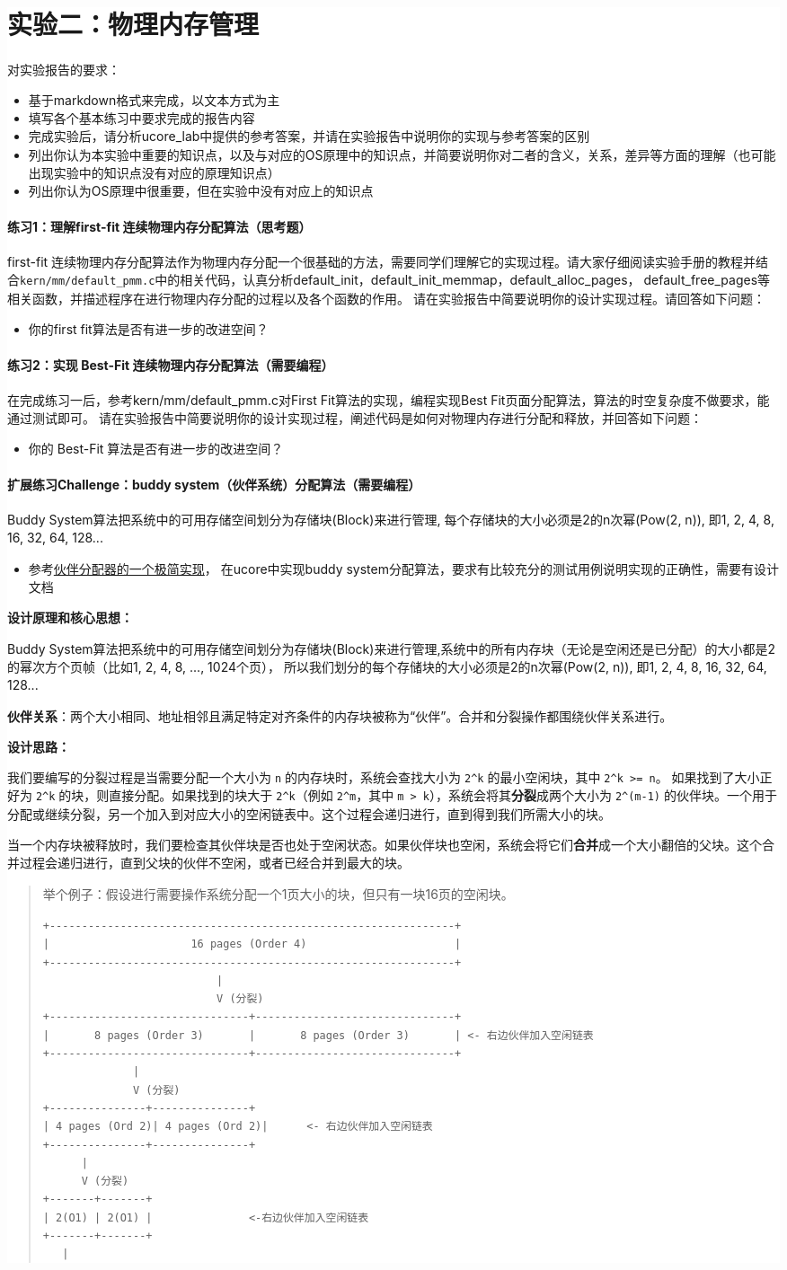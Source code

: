 # 实验二：物理内存管理

对实验报告的要求：
 - 基于markdown格式来完成，以文本方式为主
 - 填写各个基本练习中要求完成的报告内容
 - 完成实验后，请分析ucore_lab中提供的参考答案，并请在实验报告中说明你的实现与参考答案的区别
 - 列出你认为本实验中重要的知识点，以及与对应的OS原理中的知识点，并简要说明你对二者的含义，关系，差异等方面的理解（也可能出现实验中的知识点没有对应的原理知识点）
 - 列出你认为OS原理中很重要，但在实验中没有对应上的知识点

#### 练习1：理解first-fit 连续物理内存分配算法（思考题）
first-fit 连续物理内存分配算法作为物理内存分配一个很基础的方法，需要同学们理解它的实现过程。请大家仔细阅读实验手册的教程并结合`kern/mm/default_pmm.c`中的相关代码，认真分析default_init，default_init_memmap，default_alloc_pages， default_free_pages等相关函数，并描述程序在进行物理内存分配的过程以及各个函数的作用。
请在实验报告中简要说明你的设计实现过程。请回答如下问题：

- 你的first fit算法是否有进一步的改进空间？

#### 练习2：实现 Best-Fit 连续物理内存分配算法（需要编程）
在完成练习一后，参考kern/mm/default_pmm.c对First Fit算法的实现，编程实现Best Fit页面分配算法，算法的时空复杂度不做要求，能通过测试即可。
请在实验报告中简要说明你的设计实现过程，阐述代码是如何对物理内存进行分配和释放，并回答如下问题：
- 你的 Best-Fit 算法是否有进一步的改进空间？

#### 扩展练习Challenge：buddy system（伙伴系统）分配算法（需要编程）

Buddy System算法把系统中的可用存储空间划分为存储块(Block)来进行管理, 每个存储块的大小必须是2的n次幂(Pow(2, n)), 即1, 2, 4, 8, 16, 32, 64, 128...

 -  参考[伙伴分配器的一个极简实现](http://coolshell.cn/articles/10427.html)， 在ucore中实现buddy system分配算法，要求有比较充分的测试用例说明实现的正确性，需要有设计文档

**设计原理和核心思想：**

Buddy System算法把系统中的可用存储空间划分为存储块(Block)来进行管理,系统中的所有内存块（无论是空闲还是已分配）的大小都是2的幂次方个页帧（比如1, 2, 4, 8, ..., 1024个页）， 所以我们划分的每个存储块的大小必须是2的n次幂(Pow(2, n)), 即1, 2, 4, 8, 16, 32, 64, 128...

**伙伴关系**：两个大小相同、地址相邻且满足特定对齐条件的内存块被称为“伙伴”。合并和分裂操作都围绕伙伴关系进行。

**设计思路：**

  我们要编写的分裂过程是当需要分配一个大小为 `n` 的内存块时，系统会查找大小为 `2^k` 的最小空闲块，其中 `2^k >= n`。 如果找到了大小正好为 `2^k` 的块，则直接分配。如果找到的块大于 `2^k`（例如 `2^m`，其中 `m > k`），系统会将其**分裂**成两个大小为 `2^(m-1)` 的伙伴块。一个用于分配或继续分裂，另一个加入到对应大小的空闲链表中。这个过程会递归进行，直到得到我们所需大小的块。

  当一个内存块被释放时，我们要检查其伙伴块是否也处于空闲状态。如果伙伴块也空闲，系统会将它们**合并**成一个大小翻倍的父块。这个合并过程会递归进行，直到父块的伙伴不空闲，或者已经合并到最大的块。

> 举个例子：假设进行需要操作系统分配一个1页大小的块，但只有一块16页的空闲块。
>
> ```
> +---------------------------------------------------------------+
> |                      16 pages (Order 4)                       |
> +---------------------------------------------------------------+
>                            |
>                            V (分裂)
> +-------------------------------+-------------------------------+
> |       8 pages (Order 3)       |       8 pages (Order 3)       | <- 右边伙伴加入空闲链表
> +-------------------------------+-------------------------------+
>               |
>               V (分裂)
> +---------------+---------------+
> | 4 pages (Ord 2)| 4 pages (Ord 2)|      <- 右边伙伴加入空闲链表
> +---------------+---------------+
>       |
>       V (分裂)
> +-------+-------+
> | 2(O1) | 2(O1) |               <-右边伙伴加入空闲链表
> +-------+-------+
>    |